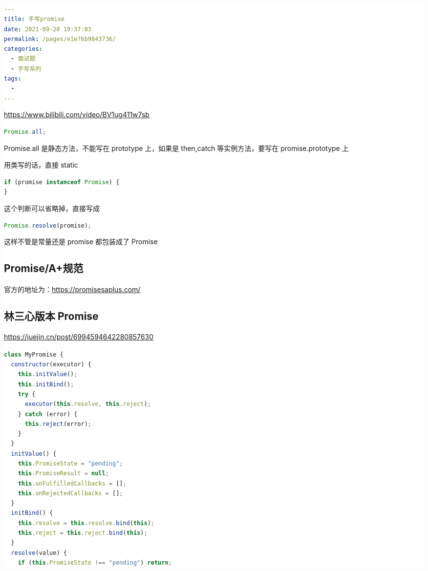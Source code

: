 ```yaml
---
title: 手写promise
date: 2021-09-20 19:37:03
permalink: /pages/e1e76b9843736/
categories:
  - 面试题
  - 手写系列
tags:
  -
---
```


<https://www.bilibili.com/video/BV1ug411w7sb>

```js
Promise.all;
```

Promise.all 是静态方法，不能写在 prototype 上，如果是 then,catch 等实例方法，要写在 promise.prototype 上

用类写的话，直接 static

```js
if (promise instanceof Promise) {
}
```

这个判断可以省略掉，直接写成

```js
Promise.resolve(promise);
```

这样不管是常量还是 promise 都包装成了 Promise



## Promise/A+规范

官方的地址为：<https://promisesaplus.com/>

## 林三心版本 Promise

<https://juejin.cn/post/6994594642280857630>

```js
class MyPromise {
  constructor(executor) {
    this.initValue();
    this.initBind();
    try {
      executor(this.resolve, this.reject);
    } catch (error) {
      this.reject(error);
    }
  }
  initValue() {
    this.PromiseState = "pending";
    this.PromiseResult = null;
    this.onFulfilledCallbacks = [];
    this.onRejectedCallbacks = [];
  }
  initBind() {
    this.resolve = this.resolve.bind(this);
    this.reject = this.reject.bind(this);
  }
  resolve(value) {
    if (this.PromiseState !== "pending") return;
```